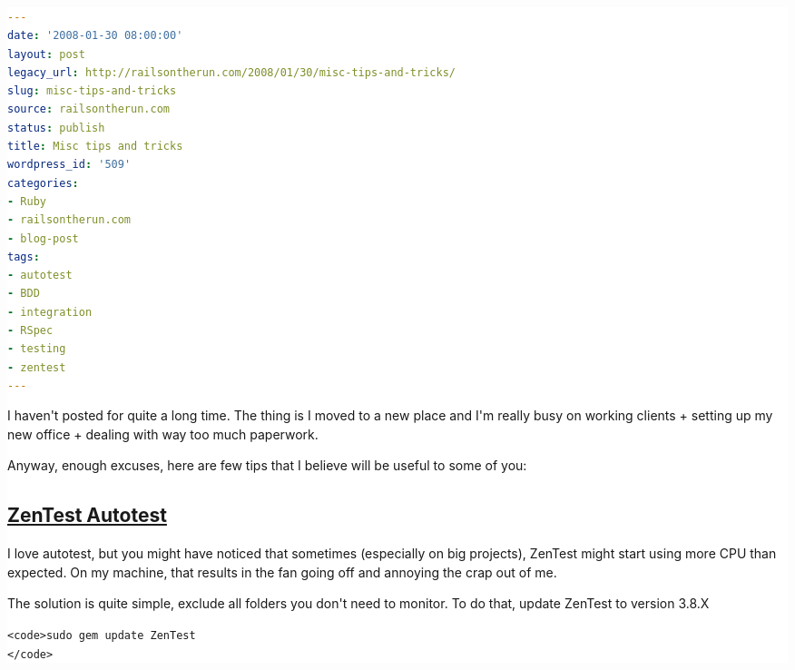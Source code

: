 ```yaml
---
date: '2008-01-30 08:00:00'
layout: post
legacy_url: http://railsontherun.com/2008/01/30/misc-tips-and-tricks/
slug: misc-tips-and-tricks
source: railsontherun.com
status: publish
title: Misc tips and tricks
wordpress_id: '509'
categories:
- Ruby
- railsontherun.com
- blog-post
tags:
- autotest
- BDD
- integration
- RSpec
- testing
- zentest
---
```


I haven't posted for quite a long time. The thing is I moved to a new place and I'm really busy on working clients + setting up my new office + dealing with way too much paperwork. 





Anyway, enough excuses, here are few tips that I believe will be useful to some of you:





## [ZenTest Autotest](http://www.zenspider.com/ZSS/Products/ZenTest/)





I love autotest, but you might have noticed that sometimes (especially on big projects), ZenTest might start using more CPU than expected. On my machine, that results in the fan going off and annoying the crap out of me.





The solution is quite simple, exclude all folders you don't need to monitor. To do that, update ZenTest to version 3.8.X 




    
    <code>sudo gem update ZenTest
    </code>
